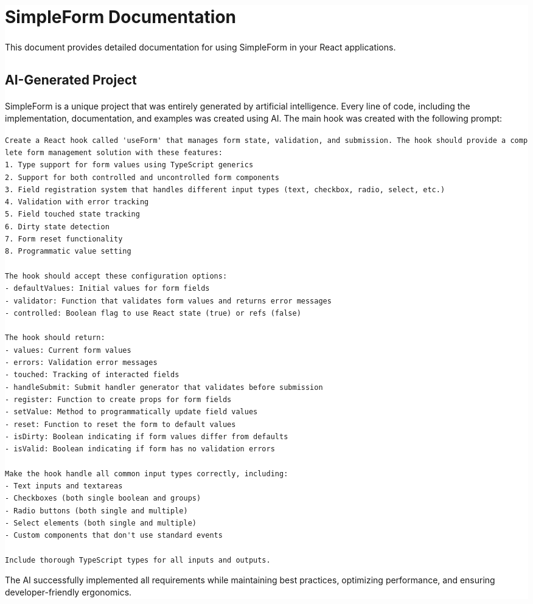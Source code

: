 # SimpleForm Documentation

This document provides detailed documentation for using SimpleForm in your React applications.

## AI-Generated Project

SimpleForm is a unique project that was entirely generated by artificial intelligence. Every line of code, including the implementation, documentation, and examples was created using AI. The main hook was created with the following prompt:

```
Create a React hook called 'useForm' that manages form state, validation, and submission. The hook should provide a complete form management solution with these features:
1. Type support for form values using TypeScript generics
2. Support for both controlled and uncontrolled form components
3. Field registration system that handles different input types (text, checkbox, radio, select, etc.)
4. Validation with error tracking
5. Field touched state tracking
6. Dirty state detection
7. Form reset functionality
8. Programmatic value setting

The hook should accept these configuration options:
- defaultValues: Initial values for form fields
- validator: Function that validates form values and returns error messages
- controlled: Boolean flag to use React state (true) or refs (false)

The hook should return:
- values: Current form values
- errors: Validation error messages
- touched: Tracking of interacted fields
- handleSubmit: Submit handler generator that validates before submission
- register: Function to create props for form fields
- setValue: Method to programmatically update field values
- reset: Function to reset the form to default values
- isDirty: Boolean indicating if form values differ from defaults
- isValid: Boolean indicating if form has no validation errors

Make the hook handle all common input types correctly, including:
- Text inputs and textareas
- Checkboxes (both single boolean and groups)
- Radio buttons (both single and multiple)
- Select elements (both single and multiple)
- Custom components that don't use standard events

Include thorough TypeScript types for all inputs and outputs.
```

The AI successfully implemented all requirements while maintaining best practices, optimizing performance, and ensuring developer-friendly ergonomics.
